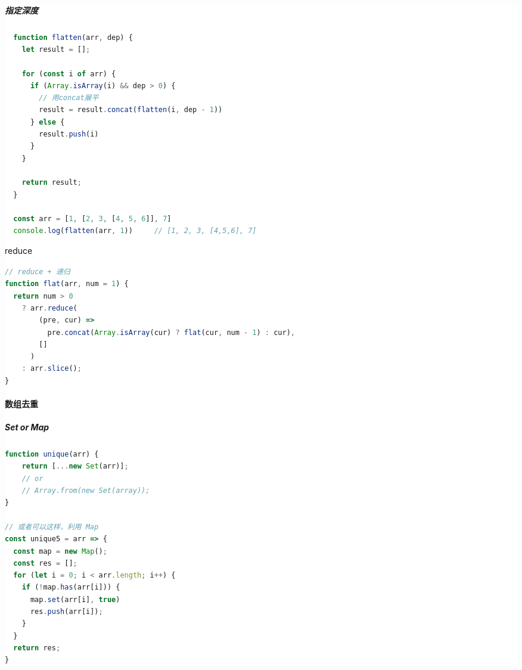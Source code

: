 ##### 指定深度

```js
  function flatten(arr, dep) {
    let result = [];

    for (const i of arr) {
      if (Array.isArray(i) && dep > 0) {
        // 用concat展平
        result = result.concat(flatten(i, dep - 1))
      } else {
        result.push(i)
      }
    }

    return result;
  }

  const arr = [1, [2, 3, [4, 5, 6]], 7]
  console.log(flatten(arr, 1))     // [1, 2, 3, [4,5,6], 7]
```

reduce
```js
// reduce + 递归
function flat(arr, num = 1) {
  return num > 0
    ? arr.reduce(
        (pre, cur) =>
          pre.concat(Array.isArray(cur) ? flat(cur, num - 1) : cur),
        []
      )
    : arr.slice();
}
```

#### 数组去重

##### Set or Map
```js
function unique(arr) {
    return [...new Set(arr)];
    // or
    // Array.from(new Set(array)); 
}

// 或者可以这样，利用 Map
const unique5 = arr => {
  const map = new Map();
  const res = [];
  for (let i = 0; i < arr.length; i++) {
    if (!map.has(arr[i])) {
      map.set(arr[i], true)
      res.push(arr[i]);
    }
  }
  return res;
}
```
